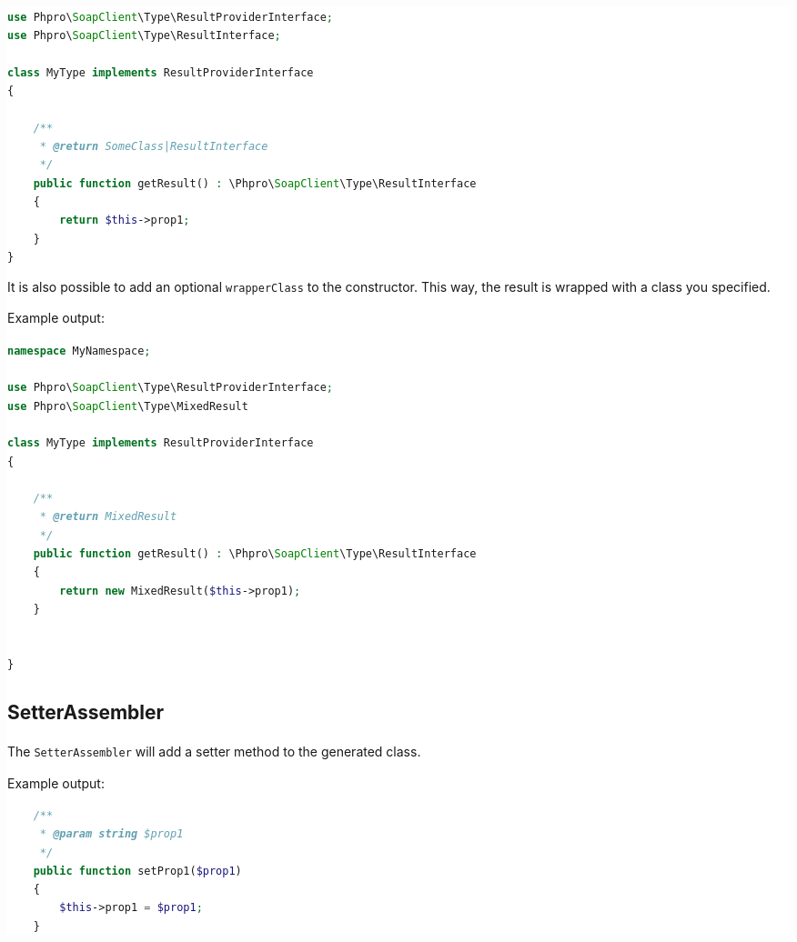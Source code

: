 ```php
use Phpro\SoapClient\Type\ResultProviderInterface;
use Phpro\SoapClient\Type\ResultInterface;

class MyType implements ResultProviderInterface
{

    /**
     * @return SomeClass|ResultInterface
     */
    public function getResult() : \Phpro\SoapClient\Type\ResultInterface
    {
        return $this->prop1;
    }
}
```

It is also possible to add an optional `wrapperClass` to the constructor.
This way, the result is wrapped with a class you specified.

Example output:

```php
namespace MyNamespace;

use Phpro\SoapClient\Type\ResultProviderInterface;
use Phpro\SoapClient\Type\MixedResult

class MyType implements ResultProviderInterface
{

    /**
     * @return MixedResult
     */
    public function getResult() : \Phpro\SoapClient\Type\ResultInterface
    {
        return new MixedResult($this->prop1);
    }


}
```



## SetterAssembler

The `SetterAssembler` will add a setter method to the generated class.

Example output:

```php
    /**
     * @param string $prop1
     */
    public function setProp1($prop1)
    {
        $this->prop1 = $prop1;
    }
```
